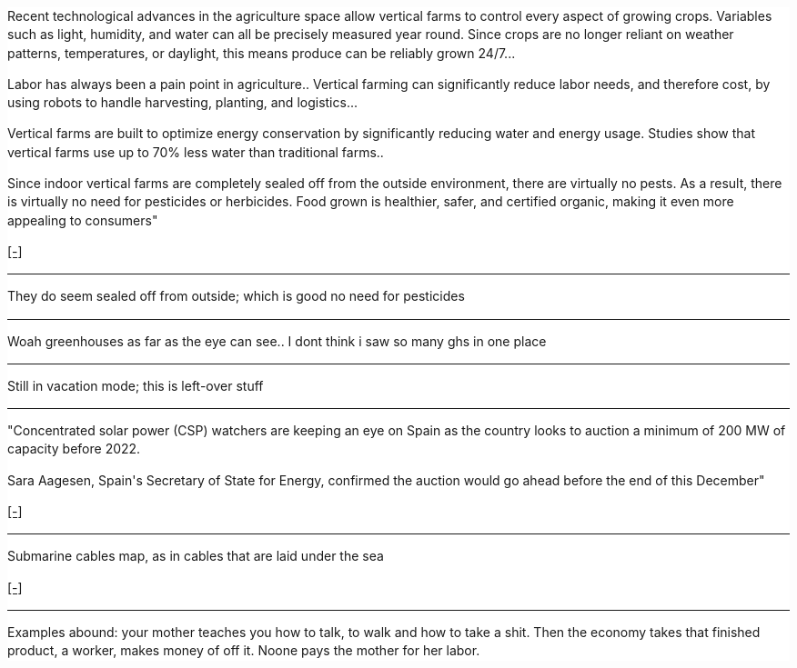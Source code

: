 Recent technological advances in the agriculture space allow vertical
farms to control every aspect of growing crops. Variables such as
light, humidity, and water can all be precisely measured year
round. Since crops are no longer reliant on weather patterns,
temperatures, or daylight, this means produce can be reliably grown
24/7...

Labor has always been a pain point in agriculture..  Vertical farming
can significantly reduce labor needs, and therefore cost, by using
robots to handle harvesting, planting, and logistics...

Vertical farms are built to optimize energy conservation by
significantly reducing water and energy usage. Studies show that
vertical farms use up to 70% less water than traditional farms..

Since indoor vertical farms are completely sealed off from the outside
environment, there are virtually no pests. As a result, there is
virtually no need for pesticides or herbicides. Food grown is
healthier, safer, and certified organic, making it even more appealing
to consumers"

[[-]](https://www.plugandplaytechcenter.com/resources/indoor-vertical-farming-new-era-agriculture/)

---

They do seem sealed off from outside; which is good no need for
pesticides

---

Woah greenhouses as far as the eye can see.. I dont think i saw so
many ghs in one place

---

Still in vacation mode; this is left-over stuff

---

"Concentrated solar power (CSP) watchers are keeping an eye on Spain as
the country looks to auction a minimum of 200 MW of capacity before
2022.

Sara Aagesen, Spain's Secretary of State for Energy, confirmed the
auction would go ahead before the end of this December"

[[-]](https://www.pacificgreen-solar.com/articles/reflections-spains-upcoming-200-mw-csp-auction)

---

Submarine cables map, as in cables that are laid under the sea

[[-]](https://pbs.twimg.com/media/FFDK09LXoAUg3hK?format=jpg&name=medium)

---

Examples abound: your mother teaches you how to talk, to walk and how
to take a shit. Then the economy takes that finished product, a
worker, makes money of off it. Noone pays the mother for her labor.
